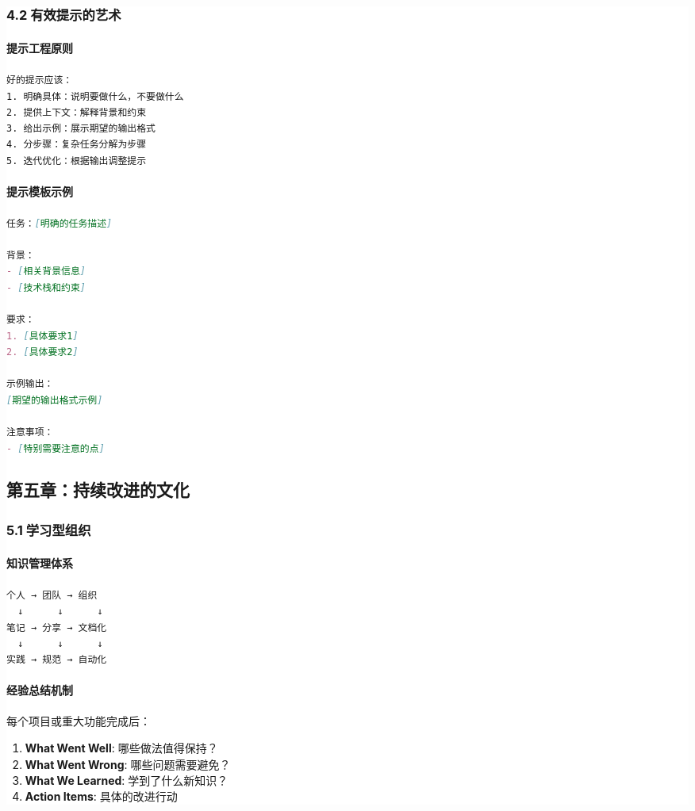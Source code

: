 ### 4.2 有效提示的艺术

#### 提示工程原则
```
好的提示应该：
1. 明确具体：说明要做什么，不要做什么
2. 提供上下文：解释背景和约束
3. 给出示例：展示期望的输出格式
4. 分步骤：复杂任务分解为步骤
5. 迭代优化：根据输出调整提示
```

#### 提示模板示例
```markdown
任务：[明确的任务描述]

背景：
- [相关背景信息]
- [技术栈和约束]

要求：
1. [具体要求1]
2. [具体要求2]

示例输出：
[期望的输出格式示例]

注意事项：
- [特别需要注意的点]
```

## 第五章：持续改进的文化

### 5.1 学习型组织

#### 知识管理体系
```
个人 → 团队 → 组织
  ↓      ↓      ↓
笔记 → 分享 → 文档化
  ↓      ↓      ↓
实践 → 规范 → 自动化
```

#### 经验总结机制
每个项目或重大功能完成后：
1. **What Went Well**: 哪些做法值得保持？
2. **What Went Wrong**: 哪些问题需要避免？
3. **What We Learned**: 学到了什么新知识？
4. **Action Items**: 具体的改进行动

